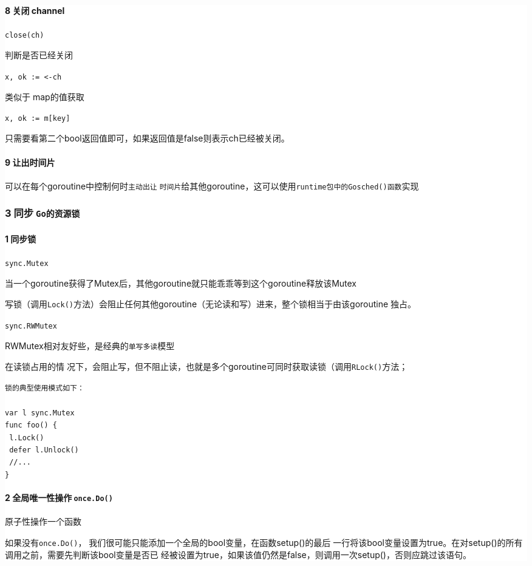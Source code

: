 #### 8 关闭 channel

    close(ch)   
    

判断是否已经关闭

    x, ok := <-ch 

类似于 map的值获取

    x, ok := m[key]
    
只需要看第二个bool返回值即可，如果返回值是false则表示ch已经被关闭。



#### 9 让出时间片 

可以在每个goroutine中控制何时`主动出让` `时间片`给其他goroutine，这可以使用`runtime包中的Gosched()函数`实现


### 3 同步 `Go的资源锁`


 
#### 1 同步锁

`sync.Mutex`
 
 当一个goroutine获得了Mutex后，其他goroutine就只能乖乖等到这个goroutine释放该Mutex
 
 
 写锁（调用`Lock()`方法）会阻止任何其他goroutine（无论读和写）进来，整个锁相当于由该goroutine
独占。
 
`sync.RWMutex`


RWMutex相对友好些，是经典的`单写多读`模型

在读锁占用的情 况下，会阻止写，但不阻止读，也就是多个goroutine可同时获取读锁（调用`RLock()`方法；

    
    
    锁的典型使用模式如下：
    
    var l sync.Mutex
    func foo() {
     l.Lock()
     defer l.Unlock()
     //...
    }
    


#### 2 全局唯一性操作  `once.Do()`

原子性操作一个函数





如果没有`once.Do()`，
我们很可能只能添加一个全局的bool变量，在函数setup()的最后
一行将该bool变量设置为true。在对setup()的所有调用之前，需要先判断该bool变量是否已
经被设置为true，如果该值仍然是false，则调用一次setup()，否则应跳过该语句。
